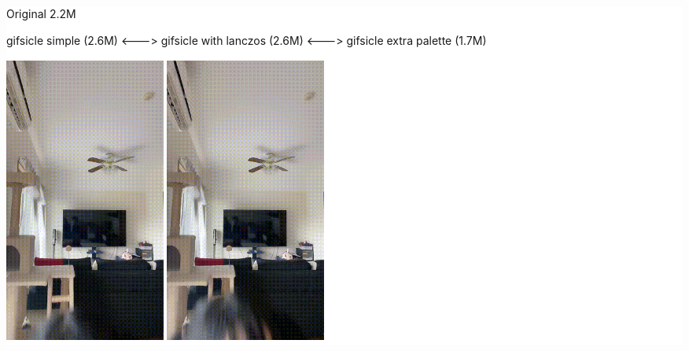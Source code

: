 Original 2.2M

gifsicle simple (2.6M) <---> gifsicle with lanczos (2.6M) <---> gifsicle extra palette (1.7M)

<img src="./out-simple-gifsicle.gif" width="200px"/>
<img src="./out-lanczos-gifsicle.gif" width="200px"/>